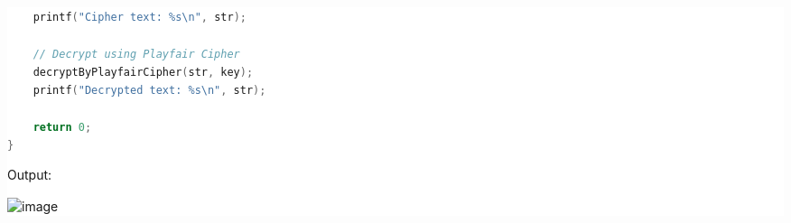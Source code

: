 ```c
    printf("Cipher text: %s\n", str);

    // Decrypt using Playfair Cipher 
    decryptByPlayfairCipher(str, key);  
    printf("Decrypted text: %s\n", str);

    return 0;
}
```



Output:

<img width="450" height="315" alt="image" src="https://github.com/user-attachments/assets/dcfa66db-abdb-4fdc-8d09-f7c6bb5cd9ba" />

